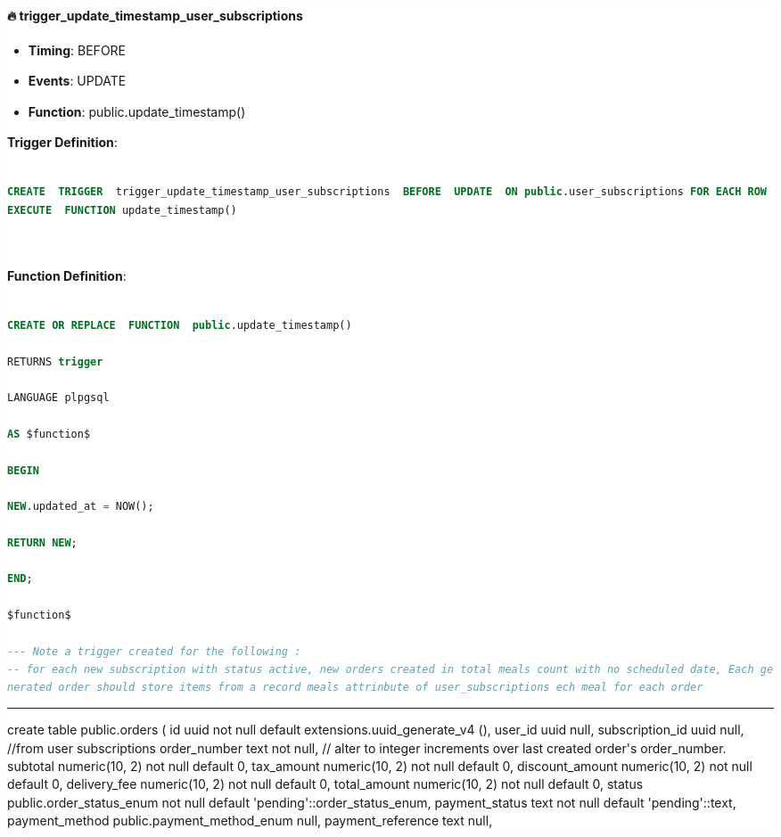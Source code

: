 ```sql
```

#### 🔥 trigger_update_timestamp_user_subscriptions

-  **Timing**: BEFORE

-  **Events**: UPDATE

-  **Function**: public.update_timestamp()

  

**Trigger Definition**:

```sql

CREATE  TRIGGER  trigger_update_timestamp_user_subscriptions  BEFORE  UPDATE  ON public.user_subscriptions FOR EACH ROW  EXECUTE  FUNCTION update_timestamp()

  

```

  

**Function Definition**:

```sql

CREATE OR REPLACE  FUNCTION  public.update_timestamp()

RETURNS trigger

LANGUAGE plpgsql

AS $function$

BEGIN

NEW.updated_at = NOW();

RETURN NEW;

END;

$function$

--- Note a trigger created for the following :
-- for each new subscription with status active, new orders created in total meals count with no scheduled date, Each generated order should store items from a record meals attrinbute of user_subscriptions ech meal for each order  

```

---
create table public.orders (
  id uuid not null default extensions.uuid_generate_v4 (), 
  user_id uuid null,
  subscription_id uuid null, //from user subscriptions
  order_number text not null, // alter to integer increments over last created order's order_number. 
  subtotal numeric(10, 2) not null default 0,
  tax_amount numeric(10, 2) not null default 0,
  discount_amount numeric(10, 2) not null default 0,
  delivery_fee numeric(10, 2) not null default 0,
  total_amount numeric(10, 2) not null default 0,
  status public.order_status_enum not null default 'pending'::order_status_enum,
  payment_status text not null default 'pending'::text,
  payment_method public.payment_method_enum null,
  payment_reference text null,